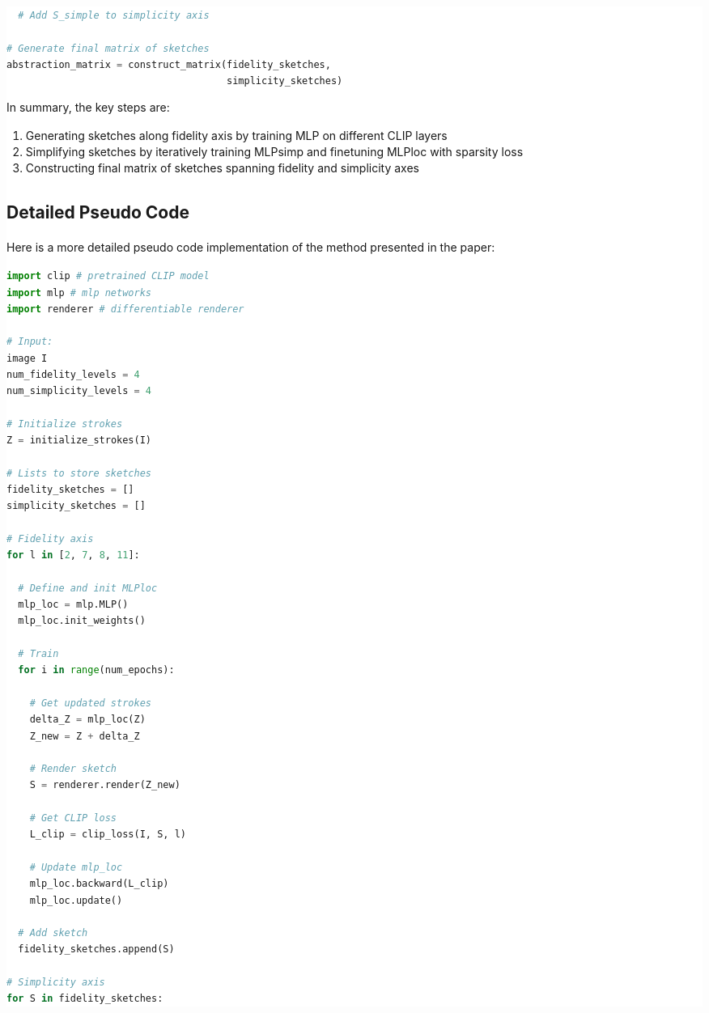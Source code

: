 ```python
  # Add S_simple to simplicity axis

# Generate final matrix of sketches  
abstraction_matrix = construct_matrix(fidelity_sketches, 
                                      simplicity_sketches)

```

In summary, the key steps are:
1) Generating sketches along fidelity axis by training MLP on different CLIP layers
2) Simplifying sketches by iteratively training MLPsimp and finetuning MLPloc with sparsity loss
3) Constructing final matrix of sketches spanning fidelity and simplicity axes

## Detailed Pseudo Code

 Here is a more detailed pseudo code implementation of the method presented in the paper:

```python
import clip # pretrained CLIP model
import mlp # mlp networks 
import renderer # differentiable renderer

# Input: 
image I 
num_fidelity_levels = 4
num_simplicity_levels = 4

# Initialize strokes
Z = initialize_strokes(I)  

# Lists to store sketches
fidelity_sketches = [] 
simplicity_sketches = []

# Fidelity axis
for l in [2, 7, 8, 11]:

  # Define and init MLPloc
  mlp_loc = mlp.MLP()  
  mlp_loc.init_weights()

  # Train 
  for i in range(num_epochs):
    
    # Get updated strokes
    delta_Z = mlp_loc(Z)  
    Z_new = Z + delta_Z
    
    # Render sketch
    S = renderer.render(Z_new)

    # Get CLIP loss
    L_clip = clip_loss(I, S, l) 

    # Update mlp_loc 
    mlp_loc.backward(L_clip)
    mlp_loc.update()

  # Add sketch    
  fidelity_sketches.append(S)

# Simplicity axis
for S in fidelity_sketches:

```